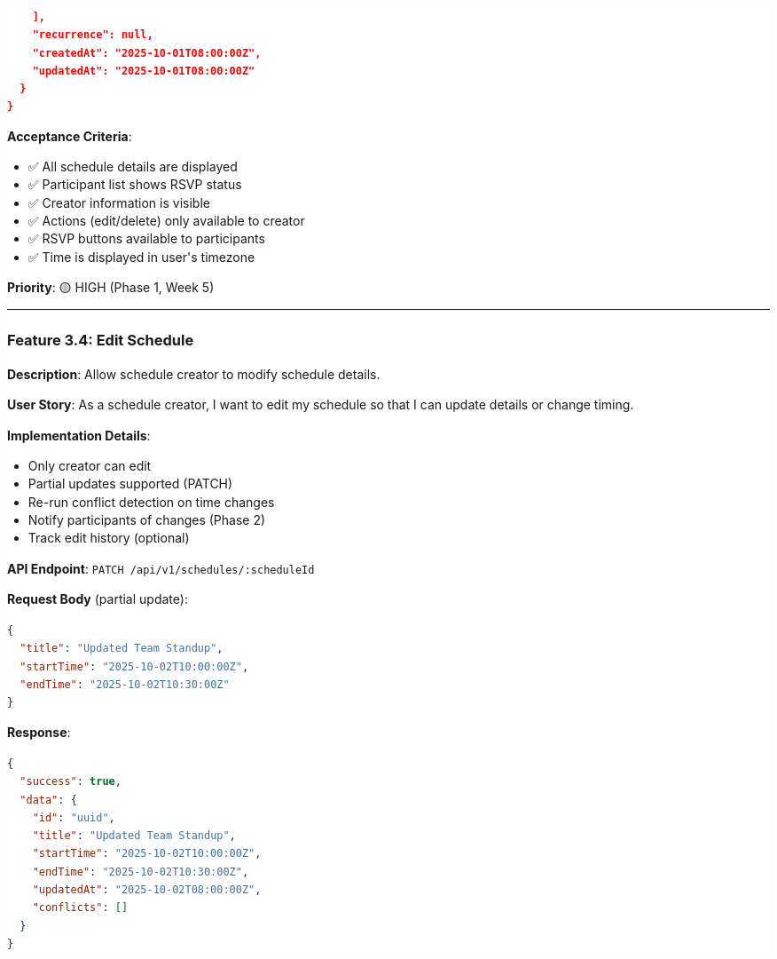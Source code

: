 ```json
    ],
    "recurrence": null,
    "createdAt": "2025-10-01T08:00:00Z",
    "updatedAt": "2025-10-01T08:00:00Z"
  }
}
```

**Acceptance Criteria**:
- ✅ All schedule details are displayed
- ✅ Participant list shows RSVP status
- ✅ Creator information is visible
- ✅ Actions (edit/delete) only available to creator
- ✅ RSVP buttons available to participants
- ✅ Time is displayed in user's timezone

**Priority**: 🟡 HIGH (Phase 1, Week 5)

---

### Feature 3.4: Edit Schedule

**Description**: Allow schedule creator to modify schedule details.

**User Story**: As a schedule creator, I want to edit my schedule so that I can update details or change timing.

**Implementation Details**:
- Only creator can edit
- Partial updates supported (PATCH)
- Re-run conflict detection on time changes
- Notify participants of changes (Phase 2)
- Track edit history (optional)

**API Endpoint**: `PATCH /api/v1/schedules/:scheduleId`

**Request Body** (partial update):
```json
{
  "title": "Updated Team Standup",
  "startTime": "2025-10-02T10:00:00Z",
  "endTime": "2025-10-02T10:30:00Z"
}
```

**Response**:
```json
{
  "success": true,
  "data": {
    "id": "uuid",
    "title": "Updated Team Standup",
    "startTime": "2025-10-02T10:00:00Z",
    "endTime": "2025-10-02T10:30:00Z",
    "updatedAt": "2025-10-02T08:00:00Z",
    "conflicts": []
  }
}
```
